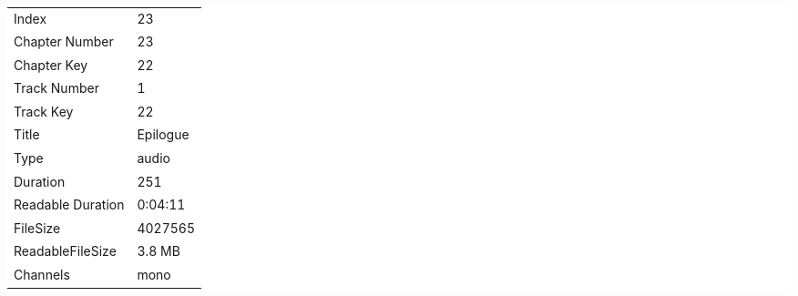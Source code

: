 |  |  |
| - | - |
| Index | 23 |
| Chapter Number | 23 |
| Chapter Key | 22 |
| Track Number | 1 |
| Track Key | 22 |
| Title | Epilogue |
| Type | audio |
| Duration | 251 |
| Readable Duration | 0:04:11 |
| FileSize | 4027565 |
| ReadableFileSize | 3.8 MB |
| Channels | mono |

